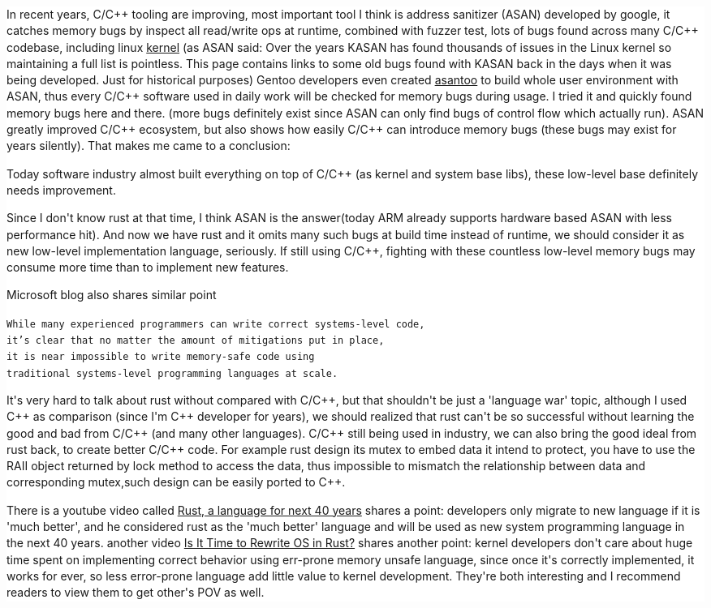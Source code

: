 
In recent years, C/C++ tooling are improving, most important tool
I think is address sanitizer (ASAN) developed by google, it catches memory bugs by
inspect all read/write ops at runtime, combined with fuzzer test,
lots of bugs found across many C/C++ codebase, including linux 
[kernel](https://github.com/google/kasan/blob/master/FOUND_BUGS.md)
(as ASAN said: Over the years KASAN has found thousands of issues in the Linux kernel
so maintaining a full list is pointless. This page contains links to some
old bugs found with KASAN back in the days when it was being developed.
Just for historical purposes)
Gentoo developers even created [asantoo](https://wiki.gentoo.org/wiki/AddressSanitizer)
to build whole user environment with ASAN, thus every C/C++ software used
in daily work will be checked for memory bugs during usage. I tried it and quickly
found memory bugs here and there.
(more bugs definitely exist since ASAN can only find bugs of control flow
which actually run).
ASAN greatly improved C/C++ ecosystem, but also shows
how easily C/C++ can introduce memory bugs (these bugs may exist for years
silently). That makes me came to a conclusion: 

Today software industry almost built everything on top of
C/C++ (as kernel and system base libs), these low-level base
definitely needs improvement.

Since I don't know rust at that time,
I think ASAN is the answer(today ARM already supports hardware based ASAN
with less performance hit). And now we have rust and it omits 
many such bugs at build time instead of runtime, we should consider it
as new low-level implementation language, seriously. 
If still using C/C++, fighting with these countless low-level memory bugs
may consume more time than to implement new features.

Microsoft blog also shares similar point
```
While many experienced programmers can write correct systems-level code,
it’s clear that no matter the amount of mitigations put in place,
it is near impossible to write memory-safe code using
traditional systems-level programming languages at scale.
```


It's very hard to talk about rust without compared with C/C++, but that shouldn't
be just a 'language war' topic, although I used C++ as 
comparison (since I'm C++ developer for years), we should realized that 
rust can't be so successful without learning the good and bad
from C/C++ (and many other languages). C/C++ still being used in industry,
we can also bring the good ideal from rust back, to create better C/C++ code. 
For example rust design its mutex to embed data it intend to protect,
you have to use the RAII object returned by lock
method to access the data, thus impossible to mismatch the relationship between
data and corresponding mutex,such design can be easily ported to C++. 

There is a youtube video called
[Rust, a language for next 40 years](https://www.youtube.com/watch?v=A3AdN7U24iU)
shares a point: developers only migrate to new language if
it is 'much better', and he considered rust as the 'much better' language and
will be used as new system programming language in the next 40 years. 
another video [Is It Time to Rewrite OS in Rust?](https://www.youtube.com/watch?v=HgtRAbE1nBM)
shares another point: kernel developers don't care about
huge time spent on implementing correct behavior using err-prone 
memory unsafe language, since once it's correctly implemented,
it works for ever, so less error-prone language add little value to kernel
development. They're both interesting and I recommend readers to view them
to get other's POV as well.
